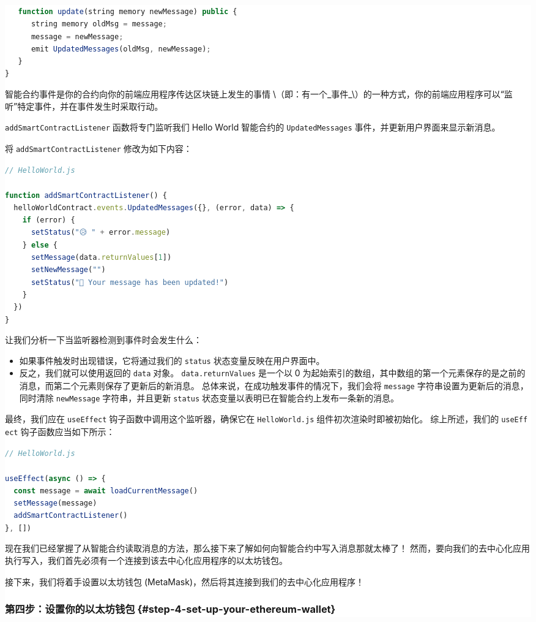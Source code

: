 ```javascript
   function update(string memory newMessage) public {
      string memory oldMsg = message;
      message = newMessage;
      emit UpdatedMessages(oldMsg, newMessage);
   }
}
```

智能合约事件是你的合约向你的前端应用程序传达区块链上发生的事情 \（即：有一个_事件_\）的一种方式，你的前端应用程序可以“监听”特定事件，并在事件发生时采取行动。

`addSmartContractListener` 函数将专门监听我们 Hello World 智能合约的 `UpdatedMessages` 事件，并更新用户界面来显示新消息。

将 `addSmartContractListener` 修改为如下内容：

```javascript
// HelloWorld.js

function addSmartContractListener() {
  helloWorldContract.events.UpdatedMessages({}, (error, data) => {
    if (error) {
      setStatus("😥 " + error.message)
    } else {
      setMessage(data.returnValues[1])
      setNewMessage("")
      setStatus("🎉 Your message has been updated!")
    }
  })
}
```

让我们分析一下当监听器检测到事件时会发生什么：

- 如果事件触发时出现错误，它将通过我们的 `status` 状态变量反映在用户界面中。
- 反之，我们就可以使用返回的 `data` 对象。 `data.returnValues` 是一个以 0 为起始索引的数组，其中数组的第一个元素保存的是之前的消息，而第二个元素则保存了更新后的新消息。 总体来说，在成功触发事件的情况下，我们会将 `message` 字符串设置为更新后的消息，同时清除 `newMessage` 字符串，并且更新 `status` 状态变量以表明已在智能合约上发布一条新的消息。

最终，我们应在 `useEffect` 钩子函数中调用这个监听器，确保它在 `HelloWorld.js` 组件初次渲染时即被初始化。 综上所述，我们的 `useEffect` 钩子函数应当如下所示：

```javascript
// HelloWorld.js

useEffect(async () => {
  const message = await loadCurrentMessage()
  setMessage(message)
  addSmartContractListener()
}, [])
```

现在我们已经掌握了从智能合约读取消息的方法，那么接下来了解如何向智能合约中写入消息那就太棒了！ 然而，要向我们的去中心化应用执行写入，我们首先必须有一个连接到该去中心化应用程序的以太坊钱包。

接下来，我们将着手设置以太坊钱包 \(MetaMask\)，然后将其连接到我们的去中心化应用程序！

### 第四步：设置你的以太坊钱包 {#step-4-set-up-your-ethereum-wallet}
